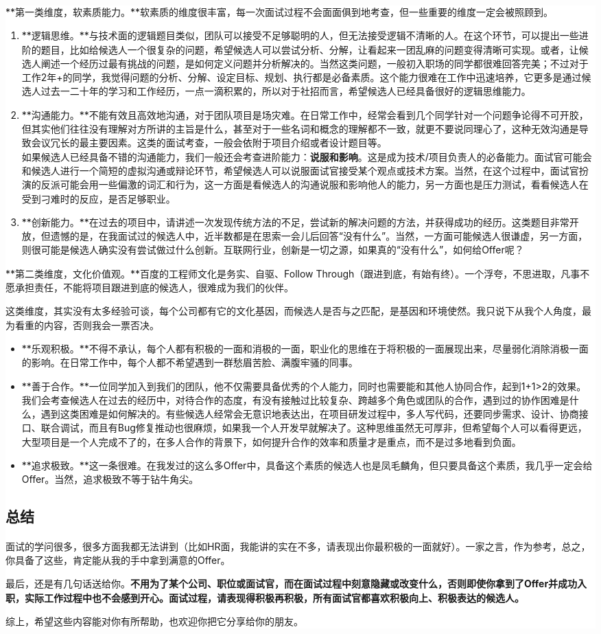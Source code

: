 **第一类维度，软素质能力。**软素质的维度很丰富，每一次面试过程不会面面俱到地考查，但一些重要的维度一定会被照顾到。

1.  **逻辑思维。**与技术面的逻辑题目类似，团队可以接受不足够聪明的人，但无法接受逻辑不清晰的人。在这个环节，可以提出一些进阶的题目，比如给候选人一个很复杂的问题，希望候选人可以尝试分析、分解，让看起来一团乱麻的问题变得清晰可实现。或者，让候选人阐述一个经历过最有挑战的问题，是如何定义问题并分析解决的。当然这类问题，一般初入职场的同学都很难回答完美；不过对于工作2年+的同学，我觉得问题的分析、分解、设定目标、规划、执行都是必备素质。这个能力很难在工作中迅速培养，它更多是通过候选人过去一二十年的学习和工作经历，一点一滴积累的，所以对于社招而言，希望候选人已经具备很好的逻辑思维能力。
    
2.  **沟通能力。**不能有效且高效地沟通，对于团队项目是场灾难。在日常工作中，经常会看到几个同学针对一个问题争论得不可开胶，但其实他们往往没有理解对方所讲的主旨是什么，甚至对于一些名词和概念的理解都不一致，就更不要说同理心了，这种无效沟通是导致会议冗长的最主要因素。这类的面试考查，一般会依附于项目介绍或者设计题目等。  
    如果候选人已经具备不错的沟通能力，我们一般还会考查进阶能力：**说服和影响**。这是成为技术/项目负责人的必备能力。面试官可能会和候选人进行一个简短的虚拟沟通或辩论环节，希望候选人可以说服面试官接受某个观点或技术方案。当然，在这个过程中，面试官扮演的反派可能会用一些偏激的词汇和行为，这一方面是看候选人的沟通说服和影响他人的能力，另一方面也是压力测试，看看候选人在受到刁难时的反应，是否足够职业。
    
3.  **创新能力。**在过去的项目中，请讲述一次发现传统方法的不足，尝试新的解决问题的方法，并获得成功的经历。这类题目非常开放，但遗憾的是，在我面试过的候选人中，近半数都是在思索一会儿后回答“没有什么”。当然，一方面可能候选人很谦虚，另一方面，则很可能是候选人确实没有尝试做过什么创新。互联网行业，创新是一切之源，如果真的“没有什么”，如何给Offer呢？
    

**第二类维度，文化价值观。**百度的工程师文化是务实、自驱、Follow Through（跟进到底，有始有终）。一个浮夸，不思进取，凡事不愿承担责任，不能将项目跟进到底的候选人，很难成为我们的伙伴。

这类维度，其实没有太多经验可谈，每个公司都有它的文化基因，而候选人是否与之匹配，是基因和环境使然。我只说下从我个人角度，最为看重的内容，否则我会一票否决。

*   **乐观积极。**不得不承认，每个人都有积极的一面和消极的一面，职业化的思维在于将积极的一面展现出来，尽量弱化消除消极一面的影响。在日常工作中，每个人都不希望遇到一群愁眉苦脸、满腹牢骚的同事。
    
*   **善于合作。**一位同学加入到我们的团队，他不仅需要具备优秀的个人能力，同时也需要能和其他人协同合作，起到1+1>2的效果。我们会考查候选人在过去的经历中，对待合作的态度，有没有接触过比较复杂、跨越多个角色或团队的合作，遇到过的协作困难是什么，遇到这类困难是如何解决的。有些候选人经常会无意识地表达出，在项目研发过程中，多人写代码，还要同步需求、设计、协商接口、联合调试，而且有Bug修复推动也很麻烦，如果我一个人开发早就解决了。这种思维虽然无可厚非，但希望每个人可以看得更远，大型项目是一个人完成不了的，在多人合作的背景下，如何提升合作的效率和质量才是重点，而不是过多地看到负面。
    
*   **追求极致。**这一条很难。在我发过的这么多Offer中，具备这个素质的候选人也是凤毛麟角，但只要具备这个素质，我几乎一定会给Offer。当然，追求极致不等于钻牛角尖。
    

## 总结

面试的学问很多，很多方面我都无法讲到（比如HR面，我能讲的实在不多，请表现出你最积极的一面就好）。一家之言，作为参考，总之，你具备了这些，肯定能从我的手中拿到满意的Offer。

最后，还是有几句话送给你。**不用为了某个公司、职位或面试官，而在面试过程中刻意隐藏或改变什么，否则即使你拿到了Offer并成功入职，实际工作过程中也不会感到开心。面试过程，请表现得积极再积极，所有面试官都喜欢积极向上、积极表达的候选人。**

综上，希望这些内容能对你有所帮助，也欢迎你把它分享给你的朋友。
    